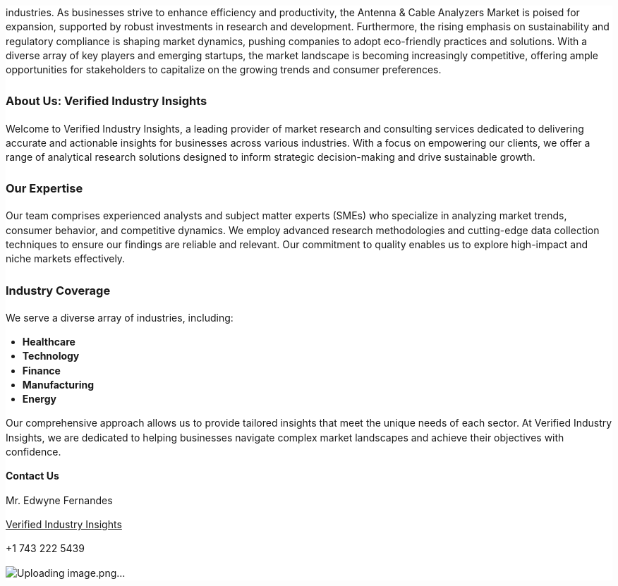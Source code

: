 industries. As businesses strive to enhance efficiency and productivity, the Antenna & Cable Analyzers Market is poised for expansion, supported by robust investments in research and development. Furthermore, the rising emphasis on sustainability and regulatory compliance is shaping market dynamics, pushing companies to adopt eco-friendly practices and solutions. With a diverse array of key players and emerging startups, the market landscape is becoming increasingly competitive, offering ample opportunities for stakeholders to capitalize on the growing trends and consumer preferences.</p><h3>About Us: Verified Industry Insights</h3><p>Welcome to Verified Industry Insights, a leading provider of market research and consulting services dedicated to delivering accurate and actionable insights for businesses across various industries. With a focus on empowering our clients, we offer a range of analytical research solutions designed to inform strategic decision-making and drive sustainable growth.</p><h3>Our Expertise</h3><p>Our team comprises experienced analysts and subject matter experts (SMEs) who specialize in analyzing market trends, consumer behavior, and competitive dynamics. We employ advanced research methodologies and cutting-edge data collection techniques to ensure our findings are reliable and relevant. Our commitment to quality enables us to explore high-impact and niche markets effectively.</p><h3>Industry Coverage</h3><p>We serve a diverse array of industries, including:</p><ul><li><strong>Healthcare</strong></li><li><strong>Technology</strong></li><li><strong>Finance</strong></li><li><strong>Manufacturing</strong></li><li><strong>Energy</strong></li></ul><p>Our comprehensive approach allows us to provide tailored insights that meet the unique needs of each sector. At Verified Industry Insights, we are dedicated to helping businesses navigate complex market landscapes and achieve their objectives with confidence.</p><p><strong>Contact Us</strong></p><p>Mr. Edwyne Fernandes</p><p><a href="https://www.verifiedindustryinsights.com/">Verified Industry Insights</a></p><p>+1 743 222 5439</p>
![Uploading image.png…]()
